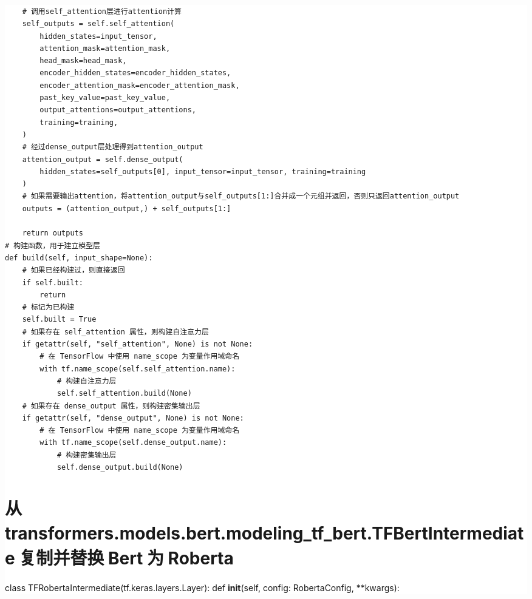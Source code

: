         # 调用self_attention层进行attention计算
        self_outputs = self.self_attention(
            hidden_states=input_tensor,
            attention_mask=attention_mask,
            head_mask=head_mask,
            encoder_hidden_states=encoder_hidden_states,
            encoder_attention_mask=encoder_attention_mask,
            past_key_value=past_key_value,
            output_attentions=output_attentions,
            training=training,
        )
        # 经过dense_output层处理得到attention_output
        attention_output = self.dense_output(
            hidden_states=self_outputs[0], input_tensor=input_tensor, training=training
        )
        # 如果需要输出attention，将attention_output与self_outputs[1:]合并成一个元组并返回，否则只返回attention_output
        outputs = (attention_output,) + self_outputs[1:]

        return outputs
    # 构建函数，用于建立模型层
    def build(self, input_shape=None):
        # 如果已经构建过，则直接返回
        if self.built:
            return
        # 标记为已构建
        self.built = True
        # 如果存在 self_attention 属性，则构建自注意力层
        if getattr(self, "self_attention", None) is not None:
            # 在 TensorFlow 中使用 name_scope 为变量作用域命名
            with tf.name_scope(self.self_attention.name):
                # 构建自注意力层
                self.self_attention.build(None)
        # 如果存在 dense_output 属性，则构建密集输出层
        if getattr(self, "dense_output", None) is not None:
            # 在 TensorFlow 中使用 name_scope 为变量作用域命名
            with tf.name_scope(self.dense_output.name):
                # 构建密集输出层
                self.dense_output.build(None)
# 从 transformers.models.bert.modeling_tf_bert.TFBertIntermediate 复制并替换 Bert 为 Roberta
class TFRobertaIntermediate(tf.keras.layers.Layer):
    def __init__(self, config: RobertaConfig, **kwargs):